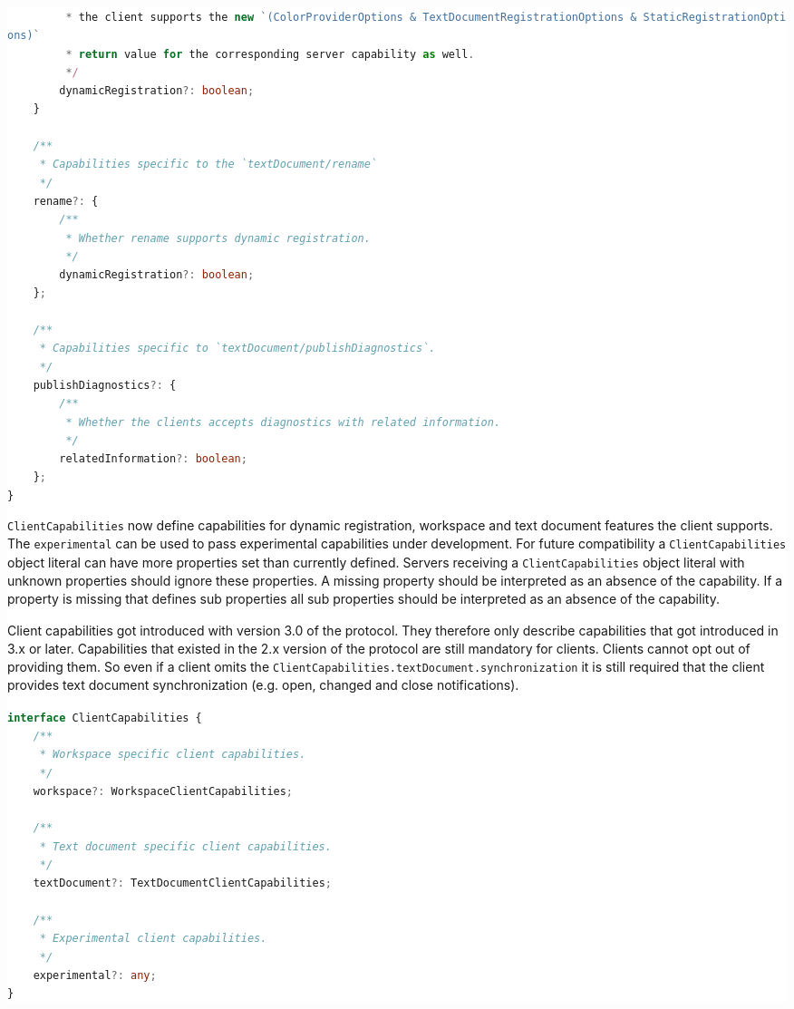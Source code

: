 ```typescript
		 * the client supports the new `(ColorProviderOptions & TextDocumentRegistrationOptions & StaticRegistrationOptions)`
		 * return value for the corresponding server capability as well.
		 */
		dynamicRegistration?: boolean;
	}

	/**
	 * Capabilities specific to the `textDocument/rename`
	 */
	rename?: {
		/**
		 * Whether rename supports dynamic registration.
		 */
		dynamicRegistration?: boolean;
	};

	/**
	 * Capabilities specific to `textDocument/publishDiagnostics`.
	 */
	publishDiagnostics?: {
		/**
		 * Whether the clients accepts diagnostics with related information.
		 */
		relatedInformation?: boolean;
	};
}
```

`ClientCapabilities` now define capabilities for dynamic registration, workspace and text document features the client supports. The `experimental` can be used to pass experimental capabilities under development. For future compatibility a `ClientCapabilities` object literal can have more properties set than currently defined. Servers receiving a `ClientCapabilities` object literal with unknown properties should ignore these properties. A missing property should be interpreted as an absence of the capability. If a property is missing that defines sub properties all sub properties should be interpreted as an absence of the capability.

Client capabilities got introduced with version 3.0 of the protocol. They therefore only describe capabilities that got introduced in 3.x or later. Capabilities that existed in the 2.x version of the protocol are still mandatory for clients. Clients cannot opt out of providing them. So even if a client omits the `ClientCapabilities.textDocument.synchronization` it is still required that the client provides text document synchronization (e.g. open, changed and close notifications).

```typescript
interface ClientCapabilities {
	/**
	 * Workspace specific client capabilities.
	 */
	workspace?: WorkspaceClientCapabilities;

	/**
	 * Text document specific client capabilities.
	 */
	textDocument?: TextDocumentClientCapabilities;

	/**
	 * Experimental client capabilities.
	 */
	experimental?: any;
}
```
